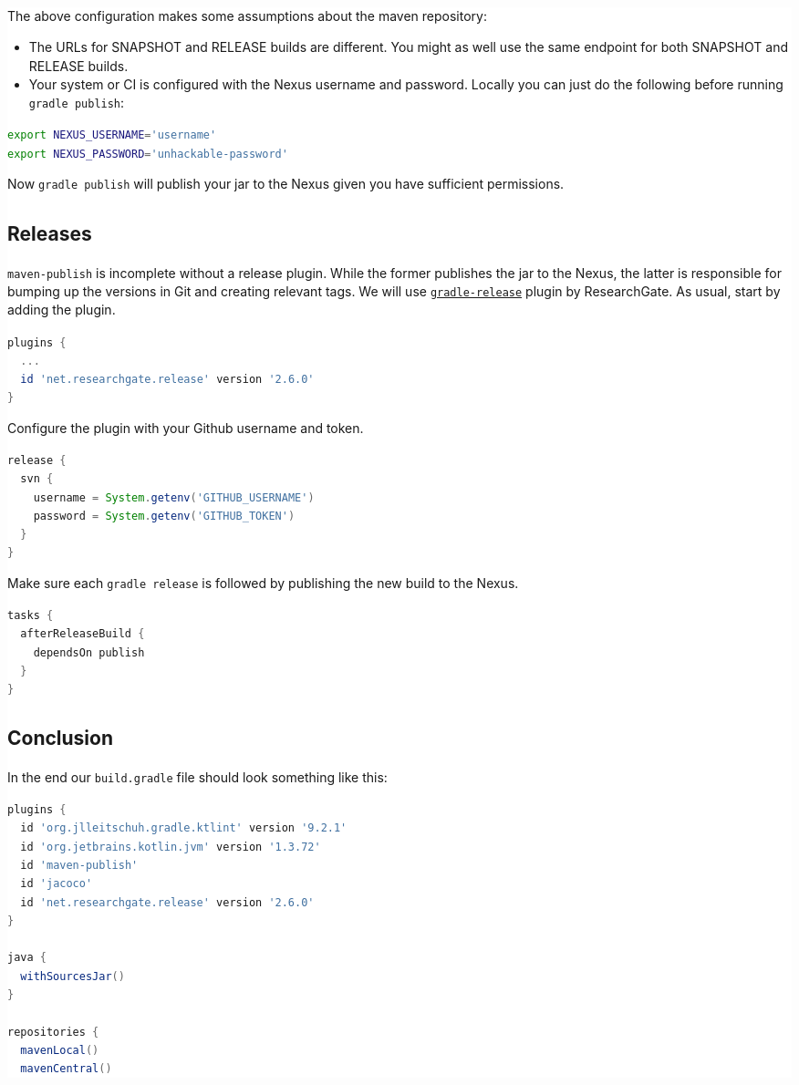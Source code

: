 The above configuration makes some assumptions about the maven repository:

- The URLs for SNAPSHOT and RELEASE builds are different. You might as well use the same endpoint for both SNAPSHOT and RELEASE builds.
- Your system or CI is configured with the Nexus username and password. Locally you can just do the following before running `gradle publish`:

```bash
export NEXUS_USERNAME='username'
export NEXUS_PASSWORD='unhackable-password'
```

Now `gradle publish` will publish your jar to the Nexus given you have sufficient permissions.

## Releases

`maven-publish` is incomplete without a release plugin. While the former publishes the jar to the Nexus, the latter is responsible for bumping up the versions in Git and creating relevant tags. We will use [`gradle-release`](https://github.com/researchgate/gradle-release) plugin by ResearchGate. As usual, start by adding the plugin.

```groovy
plugins {
  ...
  id 'net.researchgate.release' version '2.6.0'
}
```

Configure the plugin with your Github username and token.

```groovy
release {
  svn {
    username = System.getenv('GITHUB_USERNAME')
    password = System.getenv('GITHUB_TOKEN')
  }
}
```

Make sure each `gradle release` is followed by publishing the new build to the Nexus.

```groovy
tasks {
  afterReleaseBuild {
    dependsOn publish
  }
}
```

## Conclusion

In the end our `build.gradle` file should look something like this:

```groovy
plugins {
  id 'org.jlleitschuh.gradle.ktlint' version '9.2.1'
  id 'org.jetbrains.kotlin.jvm' version '1.3.72'
  id 'maven-publish'
  id 'jacoco'
  id 'net.researchgate.release' version '2.6.0'
}

java {
  withSourcesJar()
}

repositories {
  mavenLocal()
  mavenCentral()
```